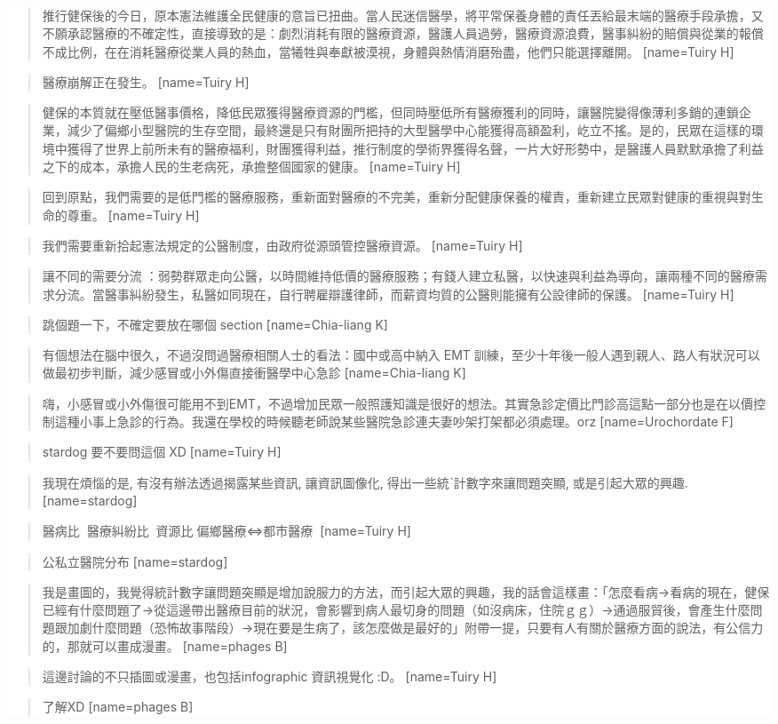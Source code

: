 
> 推行健保後的今日，原本憲法維護全民健康的意旨已扭曲。當人民迷信醫學，將平常保養身體的責任丟給最末端的醫療手段承擔，又不願承認醫療的不確定性，直接導致的是：劇烈消耗有限的醫療資源，醫護人員過勞，醫療資源浪費，醫事糾紛的賠償與從業的報償不成比例，在在消耗醫療從業人員的熱血，當犧牲與奉獻被漠視，身體與熱情消磨殆盡，他們只能選擇離開。
> [name=Tuiry H]


> 醫療崩解正在發生。
> [name=Tuiry H]


> 健保的本質就在壓低醫事價格，降低民眾獲得醫療資源的門檻，但同時壓低所有醫療獲利的同時，讓醫院變得像薄利多銷的連鎖企業，減少了偏鄉小型醫院的生存空間，最終還是只有財團所把持的大型醫學中心能獲得高額盈利，屹立不搖。是的，民眾在這樣的環境中獲得了世界上前所未有的醫療福利，財團獲得利益，推行制度的學術界獲得名聲，一片大好形勢中，是醫護人員默默承擔了利益之下的成本，承擔人民的生老病死，承擔整個國家的健康。
> [name=Tuiry H]


> 回到原點，我們需要的是低門檻的醫療服務，重新面對醫療的不完美，重新分配健康保養的權責，重新建立民眾對健康的重視與對生命的尊重。
> [name=Tuiry H]


> 我們需要重新拾起憲法規定的公醫制度，由政府從源頭管控醫療資源。
> [name=Tuiry H]


> 讓不同的需要分流 ：弱勢群眾走向公醫，以時間維持低價的醫療服務；有錢人建立私醫，以快速與利益為導向，讓兩種不同的醫療需求分流。當醫事糾紛發生，私醫如同現在，自行聘雇辯護律師，而薪資均質的公醫則能擁有公設律師的保護。
> [name=Tuiry H]



> 跳個題一下，不確定要放在哪個 section
> [name=Chia-liang K]

> 有個想法在腦中很久，不過沒問過醫療相關人士的看法：國中或高中納入 EMT 訓練，至少十年後一般人遇到親人、路人有狀況可以做最初步判斷，減少感冒或小外傷直接衝醫學中心急診
> [name=Chia-liang K]

> 嗨，小感冒或小外傷很可能用不到EMT，不過增加民眾一般照護知識是很好的想法。其實急診定價比門診高這點一部分也是在以價控制這種小事上急診的行為。我還在學校的時候聽老師說某些醫院急診連夫妻吵架打架都必須處理。orz
> [name=Urochordate F]


> stardog 要不要問這個 XD
> [name=Tuiry H]

> 我現在煩惱的是, 有沒有辦法透過揭露某些資訊, 讓資訊圖像化, 得出一些統ˋ計數字來讓問題突顯, 或是引起大眾的興趣.  
> [name=stardog]

> 醫病比  醫療糾紛比  資源比 偏鄉醫療<=>都市醫療 
> [name=Tuiry H]

> 公私立醫院分布
> [name=stardog]

> 我是畫圖的，我覺得統計數字讓問題突顯是增加說服力的方法，而引起大眾的興趣，我的話會這樣畫：「怎麼看病→看病的現在，健保已經有什麼問題了→從這邊帶出醫療目前的狀況，會影響到病人最切身的問題（如沒病床，住院ｇｇ）→通過服貿後，會產生什麼問題跟加劇什麼問題（恐怖故事階段）→現在要是生病了，該怎麼做是最好的」附帶一提，只要有人有關於醫療方面的說法，有公信力的，那就可以畫成漫畫。
> [name=phages B]

> 這邊討論的不只插圖或漫畫，也包括infographic 資訊視覺化 :D。
> [name=Tuiry H]

> 了解XD
> [name=phages B]
